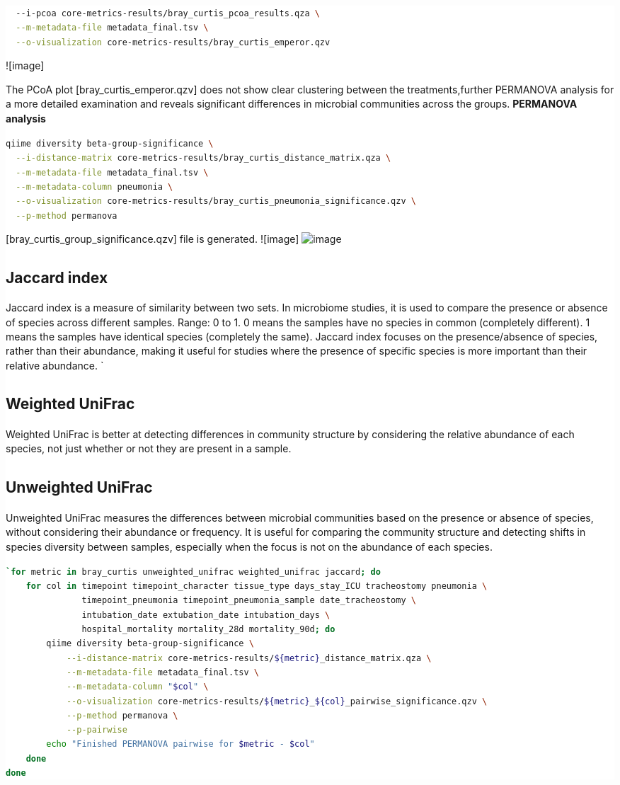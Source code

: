 ```bash
  --i-pcoa core-metrics-results/bray_curtis_pcoa_results.qza \
  --m-metadata-file metadata_final.tsv \
  --o-visualization core-metrics-results/bray_curtis_emperor.qzv
```
![image]


The PCoA plot [bray_curtis_emperor.qzv] does not show clear clustering between the treatments,further PERMANOVA analysis for a more detailed examination and reveals significant differences in microbial communities across the groups.
**PERMANOVA analysis**
```bash
qiime diversity beta-group-significance \
  --i-distance-matrix core-metrics-results/bray_curtis_distance_matrix.qza \
  --m-metadata-file metadata_final.tsv \
  --m-metadata-column pneumonia \
  --o-visualization core-metrics-results/bray_curtis_pneumonia_significance.qzv \
  --p-method permanova
```
[bray_curtis_group_significance.qzv] file is generated.
![image]
![image](https://github.com/user-attachments/assets/b74d8b0d-661c-4f52-8eda-c5ddea82cc02)



## Jaccard index
Jaccard index is a measure of similarity between two sets. In microbiome studies, it is used to compare the presence or absence of species across different samples.
    Range: 0 to 1.
        0 means the samples have no species in common (completely different).
        1 means the samples have identical species (completely the same).
Jaccard index focuses on the presence/absence of species, rather than their abundance, making it useful for studies where the presence of specific species is more important than their relative abundance.
`
## Weighted UniFrac 
Weighted UniFrac is better at detecting differences in community structure by considering the relative abundance of each species, not just whether or not they are present in a sample.

## Unweighted UniFrac
Unweighted UniFrac measures the differences between microbial communities based on the presence or absence of species, without considering their abundance or frequency. It is useful for comparing the community structure and detecting shifts in species diversity between samples, especially when the focus is not on the abundance of each species.
```bash
`for metric in bray_curtis unweighted_unifrac weighted_unifrac jaccard; do
    for col in timepoint timepoint_character tissue_type days_stay_ICU tracheostomy pneumonia \
               timepoint_pneumonia timepoint_pneumonia_sample date_tracheostomy \
               intubation_date extubation_date intubation_days \
               hospital_mortality mortality_28d mortality_90d; do
        qiime diversity beta-group-significance \
            --i-distance-matrix core-metrics-results/${metric}_distance_matrix.qza \
            --m-metadata-file metadata_final.tsv \
            --m-metadata-column "$col" \
            --o-visualization core-metrics-results/${metric}_${col}_pairwise_significance.qzv \
            --p-method permanova \
            --p-pairwise
        echo "Finished PERMANOVA pairwise for $metric - $col"
    done
done
```
